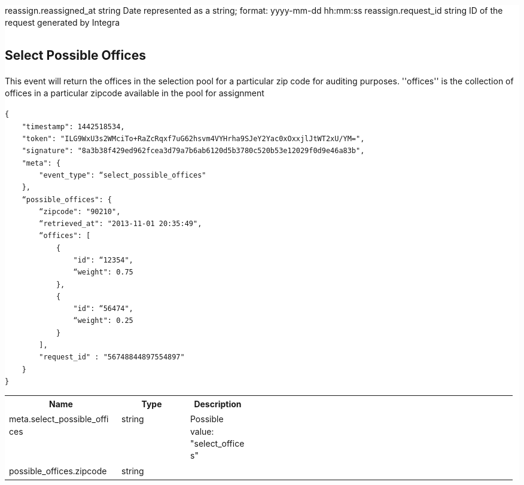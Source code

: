   <tr>
    <td>reassign.reassigned_at</td>
    <td>string</td>
    <td>Date represented as a string; format: yyyy-mm-dd hh:mm:ss</td>
  </tr>
  <tr>
    <td>reassign.request_id</td>
    <td>string</td>
    <td>ID of the request generated by Integra</td>
  </tr>
</table>

## Select Possible Offices

This event will return the offices in the selection pool for a particular zip code for auditing purposes.
''offices'' is the collection of offices in a particular zipcode available in the pool for assignment

```
{
    "timestamp": 1442518534,
    "token": "ILG9WxU3s2WMciTo+RaZcRqxf7uG62hsvm4VYHrha9SJeY2Yac0xOxxjlJtWT2xU/YM=",
    "signature": "8a3b38f429ed962fcea3d79a7b6ab6120d5b3780c520b53e12029f0d9e46a83b",
    "meta": {
        "event_type": “select_possible_offices"
    },
    “possible_offices": {
        “zipcode": "90210",
        “retrieved_at": "2013-11-01 20:35:49",
        “offices": [
            {
                "id": “12354",
                “weight": 0.75
            },
            {
                "id": “56474",
                “weight": 0.25
            }
        ],
        "request_id" : "56748844897554897"
    }
}
```

<table style="undefined;table-layout: fixed; width: 849px">
  <colgroup>
    <col style="width: 188px">
    <col style="width: 115px">
    <col style="width: 106px">
    <col style="width: 440px">
  </colgroup>
  <tr>
    <th>Name</th>
    <th>Type</th>
    <th>Description</th>
  </tr>
  <tr>
    <td>meta.select_possible_offices</td>
    <td>string</td>
    <td>Possible value: "select_offices"</td>
  </tr>
  <tr>
    <td>possible_offices.zipcode</td>
    <td>string</td>